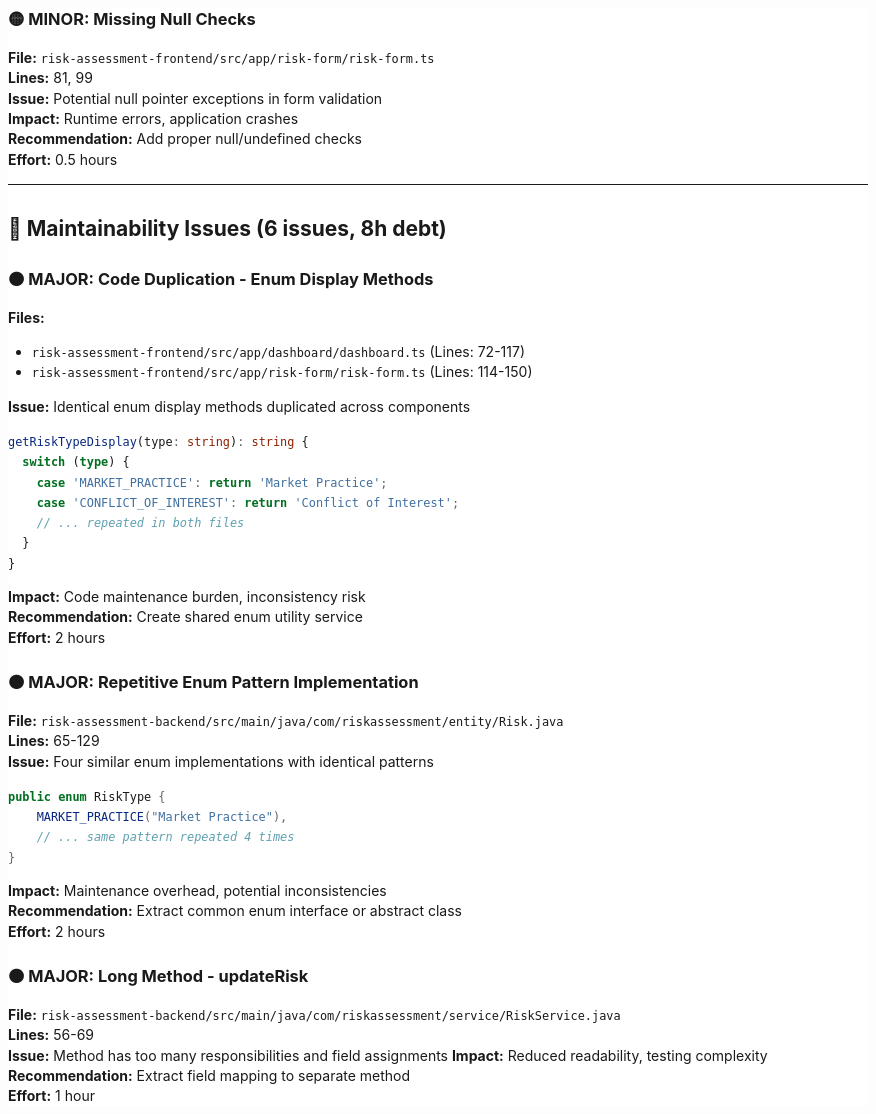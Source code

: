 ### 🟡 MINOR: Missing Null Checks
**File:** `risk-assessment-frontend/src/app/risk-form/risk-form.ts`  
**Lines:** 81, 99  
**Issue:** Potential null pointer exceptions in form validation  
**Impact:** Runtime errors, application crashes  
**Recommendation:** Add proper null/undefined checks  
**Effort:** 0.5 hours

---

## 🔧 Maintainability Issues (6 issues, 8h debt)

### 🟠 MAJOR: Code Duplication - Enum Display Methods
**Files:** 
- `risk-assessment-frontend/src/app/dashboard/dashboard.ts` (Lines: 72-117)
- `risk-assessment-frontend/src/app/risk-form/risk-form.ts` (Lines: 114-150)

**Issue:** Identical enum display methods duplicated across components
```typescript
getRiskTypeDisplay(type: string): string {
  switch (type) {
    case 'MARKET_PRACTICE': return 'Market Practice';
    case 'CONFLICT_OF_INTEREST': return 'Conflict of Interest';
    // ... repeated in both files
  }
}
```
**Impact:** Code maintenance burden, inconsistency risk  
**Recommendation:** Create shared enum utility service  
**Effort:** 2 hours

### 🟠 MAJOR: Repetitive Enum Pattern Implementation
**File:** `risk-assessment-backend/src/main/java/com/riskassessment/entity/Risk.java`  
**Lines:** 65-129  
**Issue:** Four similar enum implementations with identical patterns
```java
public enum RiskType {
    MARKET_PRACTICE("Market Practice"),
    // ... same pattern repeated 4 times
}
```
**Impact:** Maintenance overhead, potential inconsistencies  
**Recommendation:** Extract common enum interface or abstract class  
**Effort:** 2 hours

### 🟠 MAJOR: Long Method - updateRisk
**File:** `risk-assessment-backend/src/main/java/com/riskassessment/service/RiskService.java`  
**Lines:** 56-69  
**Issue:** Method has too many responsibilities and field assignments
**Impact:** Reduced readability, testing complexity  
**Recommendation:** Extract field mapping to separate method  
**Effort:** 1 hour
